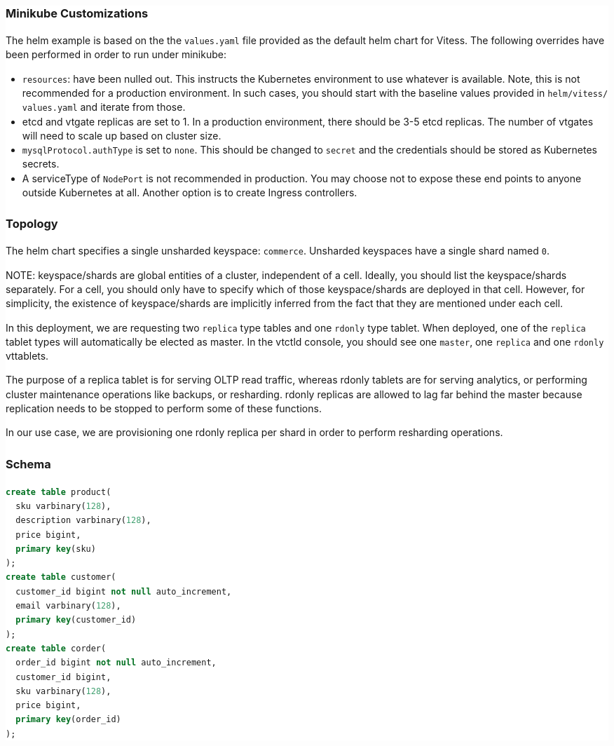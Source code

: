 ### Minikube Customizations

The helm example is based on the the `values.yaml` file provided as the default helm chart for Vitess. The following overrides have been performed in order to run under minikube:

* `resources`: have been nulled out. This instructs the Kubernetes environment to use whatever is available. Note, this is not recommended for a production environment. In such cases, you should start with the baseline values provided in `helm/vitess/values.yaml` and iterate from those.
* etcd and vtgate replicas are set to 1. In a production environment, there should be 3-5 etcd replicas. The number of vtgates will need to scale up based on cluster size.
* `mysqlProtocol.authType` is set to `none`. This should be changed to `secret` and the credentials should be stored as Kubernetes secrets.
* A serviceType of `NodePort` is not recommended in production. You may choose not to expose these end points to anyone outside Kubernetes at all. Another option is to create Ingress controllers.

### Topology

The helm chart specifies a single unsharded keyspace: `commerce`. Unsharded keyspaces have a single shard named `0`.

NOTE: keyspace/shards are global entities of a cluster, independent of a cell. Ideally, you should list the keyspace/shards separately. For a cell, you should only have to specify which of those keyspace/shards are deployed in that cell. However, for simplicity, the existence of keyspace/shards are implicitly inferred from the fact that they are mentioned under each cell.

In this deployment, we are requesting two `replica` type tables and one `rdonly` type tablet. When deployed, one of the `replica` tablet types will automatically be elected as master. In the vtctld console, you should see one `master`, one `replica` and one `rdonly` vttablets.

The purpose of a replica tablet is for serving OLTP read traffic, whereas rdonly tablets are for serving analytics, or performing cluster maintenance operations like backups, or resharding. rdonly replicas are allowed to lag far behind the master because replication needs to be stopped to perform some of these functions.

In our use case, we are provisioning one rdonly replica per shard in order to perform resharding operations.

### Schema

``` sql
create table product(
  sku varbinary(128),
  description varbinary(128),
  price bigint,
  primary key(sku)
);
create table customer(
  customer_id bigint not null auto_increment,
  email varbinary(128),
  primary key(customer_id)
);
create table corder(
  order_id bigint not null auto_increment,
  customer_id bigint,
  sku varbinary(128),
  price bigint,
  primary key(order_id)
);
```
